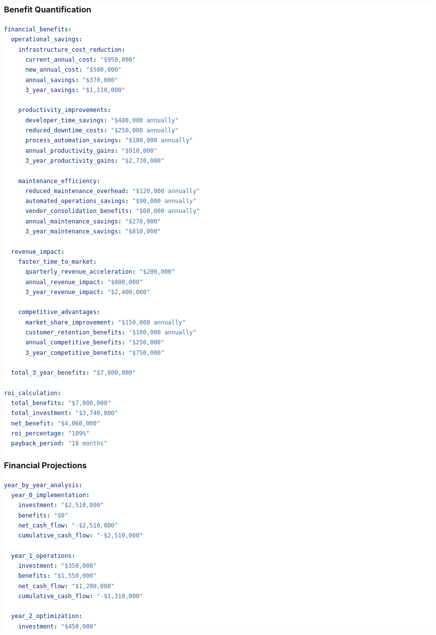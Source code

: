 ### Benefit Quantification
```yaml
financial_benefits:
  operational_savings:
    infrastructure_cost_reduction:
      current_annual_cost: "$950,000"
      new_annual_cost: "$580,000"
      annual_savings: "$370,000"
      3_year_savings: "$1,110,000"
    
    productivity_improvements:
      developer_time_savings: "$480,000 annually"
      reduced_downtime_costs: "$250,000 annually"
      process_automation_savings: "$180,000 annually"
      annual_productivity_gains: "$910,000"
      3_year_productivity_gains: "$2,730,000"
    
    maintenance_efficiency:
      reduced_maintenance_overhead: "$120,000 annually"
      automated_operations_savings: "$90,000 annually"
      vendor_consolidation_benefits: "$60,000 annually"
      annual_maintenance_savings: "$270,000"
      3_year_maintenance_savings: "$810,000"
  
  revenue_impact:
    faster_time_to_market:
      quarterly_revenue_acceleration: "$200,000"
      annual_revenue_impact: "$800,000"
      3_year_revenue_impact: "$2,400,000"
    
    competitive_advantages:
      market_share_improvement: "$150,000 annually"
      customer_retention_benefits: "$100,000 annually"
      annual_competitive_benefits: "$250,000"
      3_year_competitive_benefits: "$750,000"
  
  total_3_year_benefits: "$7,800,000"

roi_calculation:
  total_benefits: "$7,800,000"
  total_investment: "$3,740,000"
  net_benefit: "$4,060,000"
  roi_percentage: "109%"
  payback_period: "18 months"
```

### Financial Projections
```yaml
year_by_year_analysis:
  year_0_implementation:
    investment: "$2,510,000"
    benefits: "$0"
    net_cash_flow: "-$2,510,000"
    cumulative_cash_flow: "-$2,510,000"
  
  year_1_operations:
    investment: "$350,000"
    benefits: "$1,550,000"
    net_cash_flow: "$1,200,000"
    cumulative_cash_flow: "-$1,310,000"
  
  year_2_optimization:
    investment: "$450,000"
```
